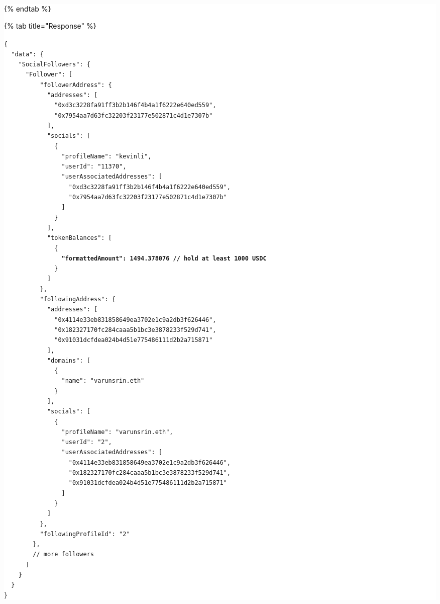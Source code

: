 {% endtab %}

{% tab title="Response" %}

<pre class="language-json"><code class="lang-json">{
  "data": {
    "SocialFollowers": {
      "Follower": [
          "followerAddress": {
            "addresses": [
              "0xd3c3228fa91ff3b2b146f4b4a1f6222e640ed559",
              "0x7954aa7d63fc32203f23177e502871c4d1e7307b"
            ],
            "socials": [
              {
                "profileName": "kevinli",
                "userId": "11370",
                "userAssociatedAddresses": [
                  "0xd3c3228fa91ff3b2b146f4b4a1f6222e640ed559",
                  "0x7954aa7d63fc32203f23177e502871c4d1e7307b"
                ]
              }
            ],
            "tokenBalances": [
              {
<strong>                "formattedAmount": 1494.378076 // hold at least 1000 USDC
</strong>              }
            ]
          },
          "followingAddress": {
            "addresses": [
              "0x4114e33eb831858649ea3702e1c9a2db3f626446",
              "0x182327170fc284caaa5b1bc3e3878233f529d741",
              "0x91031dcfdea024b4d51e775486111d2b2a715871"
            ],
            "domains": [
              {
                "name": "varunsrin.eth"
              }
            ],
            "socials": [
              {
                "profileName": "varunsrin.eth",
                "userId": "2",
                "userAssociatedAddresses": [
                  "0x4114e33eb831858649ea3702e1c9a2db3f626446",
                  "0x182327170fc284caaa5b1bc3e3878233f529d741",
                  "0x91031dcfdea024b4d51e775486111d2b2a715871"
                ]
              }
            ]
          },
          "followingProfileId": "2"
        },
        // more followers
      ]
    }
  }
}
</code></pre>
